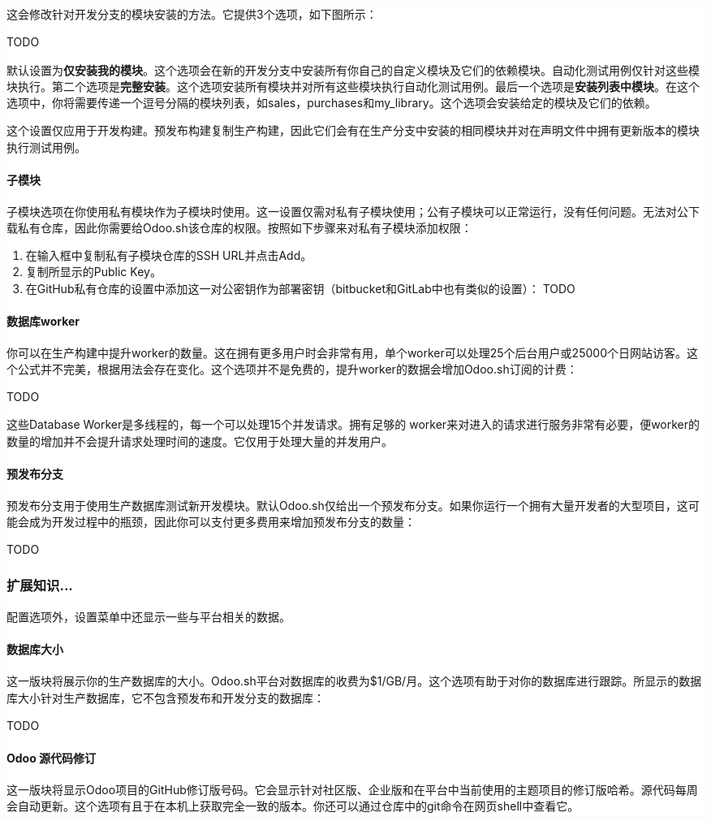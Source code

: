 这会修改针对开发分支的模块安装的方法。它提供3个选项，如下图所示：

TODO

默认设置为**仅安装我的模块**。这个选项会在新的开发分支中安装所有你自己的自定义模块及它们的依赖模块。自动化测试用例仅针对这些模块执行。第二个选项是**完整安装**。这个选项安装所有模块并对所有这些模块执行自动化测试用例。最后一个选项是**安装列表中模块**。在这个选项中，你将需要传递一个逗号分隔的模块列表，如sales，purchases和my_library。这个选项会安装给定的模块及它们的依赖。

这个设置仅应用于开发构建。预发布构建复制生产构建，因此它们会有在生产分支中安装的相同模块并对在声明文件中拥有更新版本的模块执行测试用例。

#### 子模块

子模块选项在你使用私有模块作为子模块时使用。这一设置仅需对私有子模块使用；公有子模块可以正常运行，没有任何问题。无法对公下载私有仓库，因此你需要给Odoo.sh该仓库的权限。按照如下步骤来对私有子模块添加权限：

1. 在输入框中复制私有子模块仓库的SSH URL并点击Add。
2. 复制所显示的Public Key。
3. 在GitHub私有仓库的设置中添加这一对公密钥作为部署密钥（bitbucket和GitLab中也有类似的设置）：
   TODO

#### 数据库worker

你可以在生产构建中提升worker的数量。这在拥有更多用户时会非常有用，单个worker可以处理25个后台用户或25000个日网站访客。这个公式并不完美，根据用法会存在变化。这个选项并不是免费的，提升worker的数据会增加Odoo.sh订阅的计费：

TODO

这些Database Worker是多线程的，每一个可以处理15个并发请求。拥有足够的 worker来对进入的请求进行服务非常有必要，便worker的数量的增加并不会提升请求处理时间的速度。它仅用于处理大量的并发用户。

#### 预发布分支

预发布分支用于使用生产数据库测试新开发模块。默认Odoo.sh仅给出一个预发布分支。如果你运行一个拥有大量开发者的大型项目，这可能会成为开发过程中的瓶颈，因此你可以支付更多费用来增加预发布分支的数量：

TODO

### 扩展知识...

配置选项外，设置菜单中还显示一些与平台相关的数据。

#### 数据库大小

这一版块将展示你的生产数据库的大小。Odoo.sh平台对数据库的收费为$1/GB/月。这个选项有助于对你的数据库进行跟踪。所显示的数据库大小针对生产数据库，它不包含预发布和开发分支的数据库：

TODO

#### Odoo 源代码修订

这一版块将显示Odoo项目的GitHub修订版号码。它会显示针对社区版、企业版和在平台中当前使用的主题项目的修订版哈希。源代码每周会自动更新。这个选项有且于在本机上获取完全一致的版本。你还可以通过仓库中的git命令在网页shell中查看它。